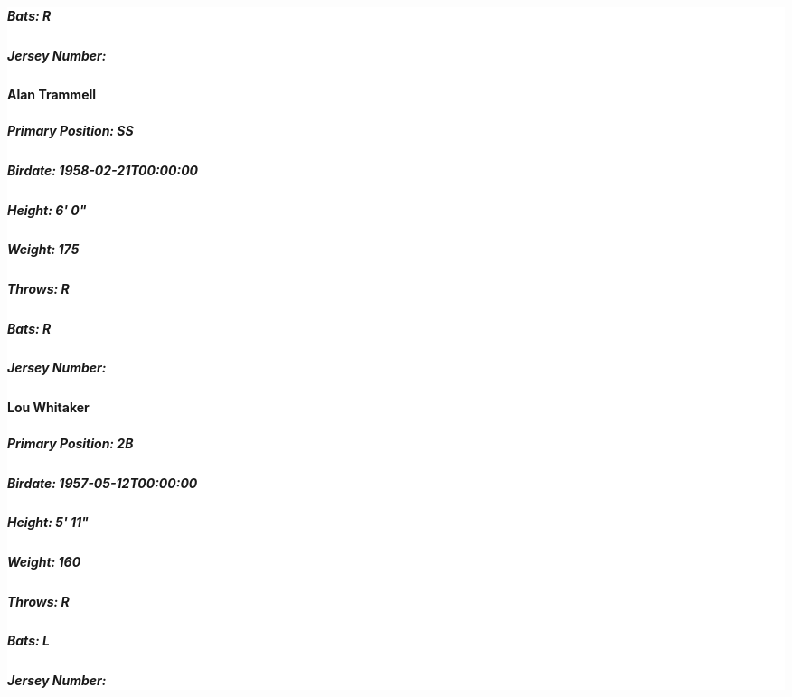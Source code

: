 ##### Bats: R
##### Jersey Number: 
#### Alan Trammell
##### Primary Position: SS
##### Birdate: 1958-02-21T00:00:00
##### Height: 6' 0"
##### Weight: 175
##### Throws: R
##### Bats: R
##### Jersey Number: 
#### Lou Whitaker
##### Primary Position: 2B
##### Birdate: 1957-05-12T00:00:00
##### Height: 5' 11"
##### Weight: 160
##### Throws: R
##### Bats: L
##### Jersey Number: 